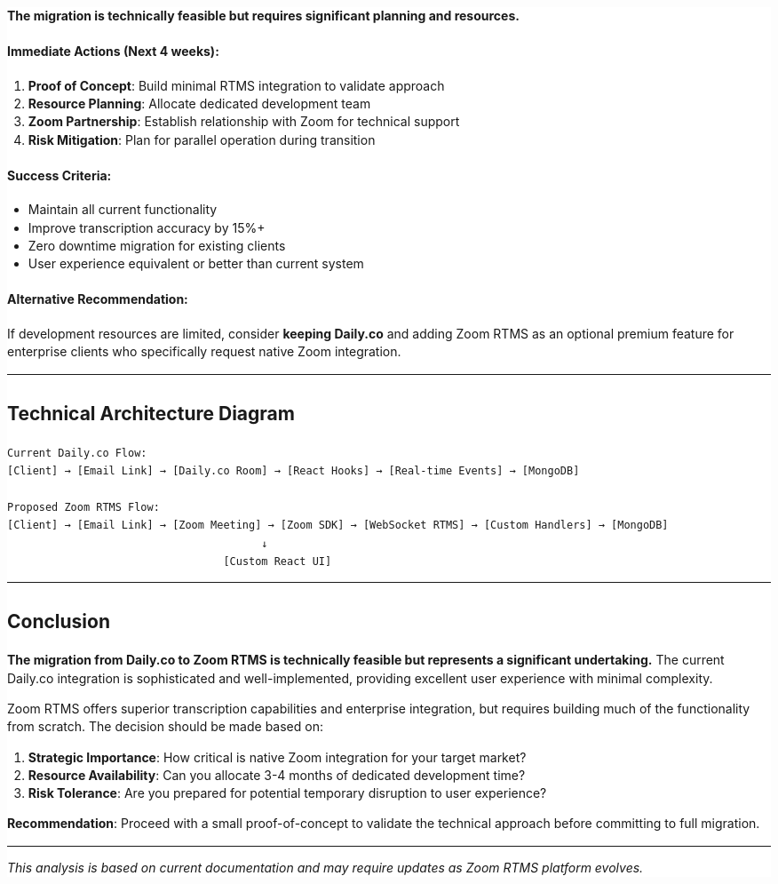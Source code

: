**The migration is technically feasible but requires significant planning and resources.**

#### Immediate Actions (Next 4 weeks):
1. **Proof of Concept**: Build minimal RTMS integration to validate approach
2. **Resource Planning**: Allocate dedicated development team
3. **Zoom Partnership**: Establish relationship with Zoom for technical support
4. **Risk Mitigation**: Plan for parallel operation during transition

#### Success Criteria:
- Maintain all current functionality
- Improve transcription accuracy by 15%+
- Zero downtime migration for existing clients
- User experience equivalent or better than current system

#### Alternative Recommendation:
If development resources are limited, consider **keeping Daily.co** and adding Zoom RTMS as an optional premium feature for enterprise clients who specifically request native Zoom integration.

---

## Technical Architecture Diagram

```
Current Daily.co Flow:
[Client] → [Email Link] → [Daily.co Room] → [React Hooks] → [Real-time Events] → [MongoDB]

Proposed Zoom RTMS Flow:
[Client] → [Email Link] → [Zoom Meeting] → [Zoom SDK] → [WebSocket RTMS] → [Custom Handlers] → [MongoDB]
                                        ↓
                                  [Custom React UI]
```

---

## Conclusion

**The migration from Daily.co to Zoom RTMS is technically feasible but represents a significant undertaking.** The current Daily.co integration is sophisticated and well-implemented, providing excellent user experience with minimal complexity. 

Zoom RTMS offers superior transcription capabilities and enterprise integration, but requires building much of the functionality from scratch. The decision should be made based on:

1. **Strategic Importance**: How critical is native Zoom integration for your target market?
2. **Resource Availability**: Can you allocate 3-4 months of dedicated development time?
3. **Risk Tolerance**: Are you prepared for potential temporary disruption to user experience?

**Recommendation**: Proceed with a small proof-of-concept to validate the technical approach before committing to full migration.

---

*This analysis is based on current documentation and may require updates as Zoom RTMS platform evolves.*